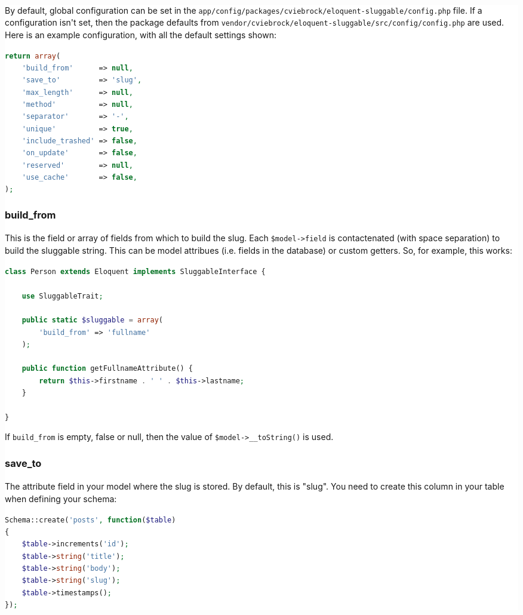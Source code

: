 By default, global configuration can be set in the `app/config/packages/cviebrock/eloquent-sluggable/config.php` file.  If a configuration isn't set, then the package defaults from `vendor/cviebrock/eloquent-sluggable/src/config/config.php` are used.  Here is an example configuration, with all the default settings shown:

```php
return array(
	'build_from'      => null,
	'save_to'         => 'slug',
	'max_length'      => null,
	'method'          => null,
	'separator'       => '-',
	'unique'          => true,
	'include_trashed' => false,
	'on_update'       => false,
	'reserved'        => null,
	'use_cache'       => false,
);
```

### build_from

This is the field or array of fields from which to build the slug. Each `$model->field` is contactenated (with space separation) to build the sluggable string.  This can be model attribues (i.e. fields in the database) or custom getters.  So, for example, this works:

```php
class Person extends Eloquent implements SluggableInterface {

	use SluggableTrait;

	public static $sluggable = array(
		'build_from' => 'fullname'
	);

	public function getFullnameAttribute() {
		return $this->firstname . ' ' . $this->lastname;
	}

}
```

If `build_from` is empty, false or null, then the value of `$model->__toString()` is used.

### save_to

The attribute field in your model where the slug is stored.  By default, this is "slug".  You need to create this column in your table when defining your schema:

```php
Schema::create('posts', function($table)
{
	$table->increments('id');
	$table->string('title');
	$table->string('body');
	$table->string('slug');
	$table->timestamps();
});
```
